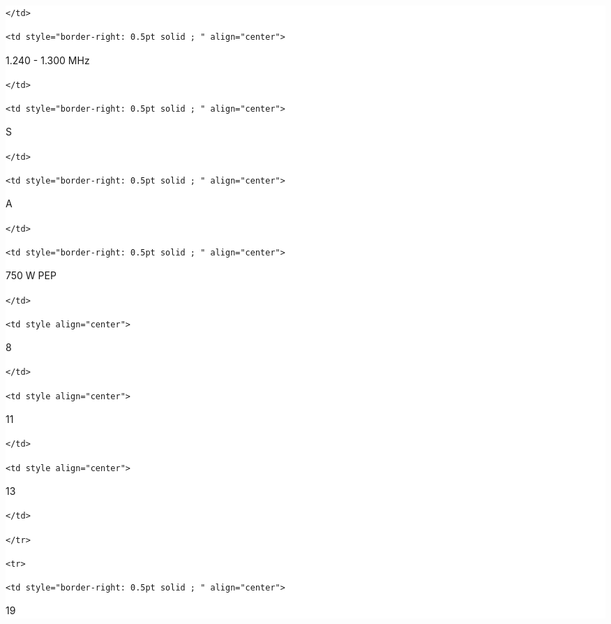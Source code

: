 ```{=html}
</td>
```
```{=html}
<td style="border-right: 0.5pt solid ; " align="center">
```
1.240 - 1.300 MHz

```{=html}
</td>
```
```{=html}
<td style="border-right: 0.5pt solid ; " align="center">
```
S

```{=html}
</td>
```
```{=html}
<td style="border-right: 0.5pt solid ; " align="center">
```
A

```{=html}
</td>
```
```{=html}
<td style="border-right: 0.5pt solid ; " align="center">
```
750 W PEP

```{=html}
</td>
```
```{=html}
<td style align="center">
```
8

```{=html}
</td>
```
```{=html}
<td style align="center">
```
11

```{=html}
</td>
```
```{=html}
<td style align="center">
```
13

```{=html}
</td>
```
```{=html}
</tr>
```
```{=html}
<tr>
```
```{=html}
<td style="border-right: 0.5pt solid ; " align="center">
```
19
